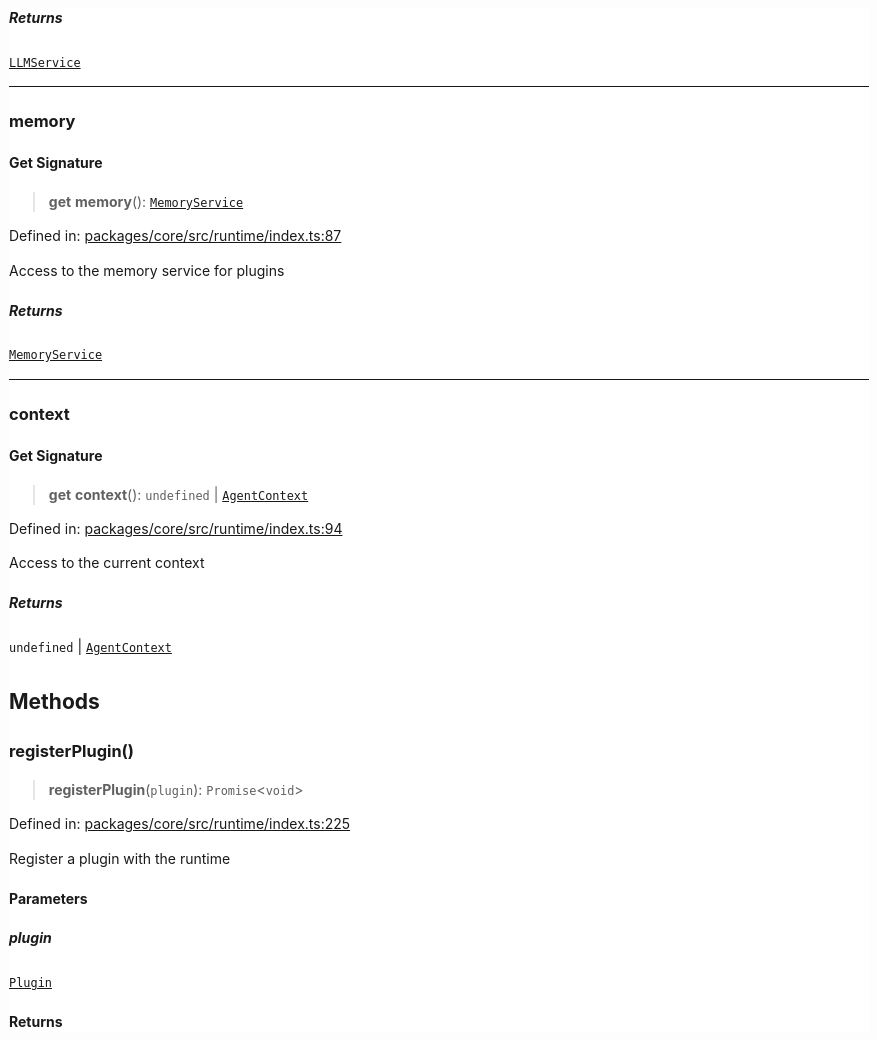 ##### Returns

[`LLMService`](LLMService.md)

***

### memory

#### Get Signature

> **get** **memory**(): [`MemoryService`](MemoryService.md)

Defined in: [packages/core/src/runtime/index.ts:87](https://github.com/UraniumCorporation/maiar-ai/blob/main/packages/core/src/runtime/index.ts#L87)

Access to the memory service for plugins

##### Returns

[`MemoryService`](MemoryService.md)

***

### context

#### Get Signature

> **get** **context**(): `undefined` \| [`AgentContext`](../interfaces/AgentContext.md)

Defined in: [packages/core/src/runtime/index.ts:94](https://github.com/UraniumCorporation/maiar-ai/blob/main/packages/core/src/runtime/index.ts#L94)

Access to the current context

##### Returns

`undefined` \| [`AgentContext`](../interfaces/AgentContext.md)

## Methods

### registerPlugin()

> **registerPlugin**(`plugin`): `Promise`\<`void`\>

Defined in: [packages/core/src/runtime/index.ts:225](https://github.com/UraniumCorporation/maiar-ai/blob/main/packages/core/src/runtime/index.ts#L225)

Register a plugin with the runtime

#### Parameters

##### plugin

[`Plugin`](../interfaces/Plugin.md)

#### Returns
